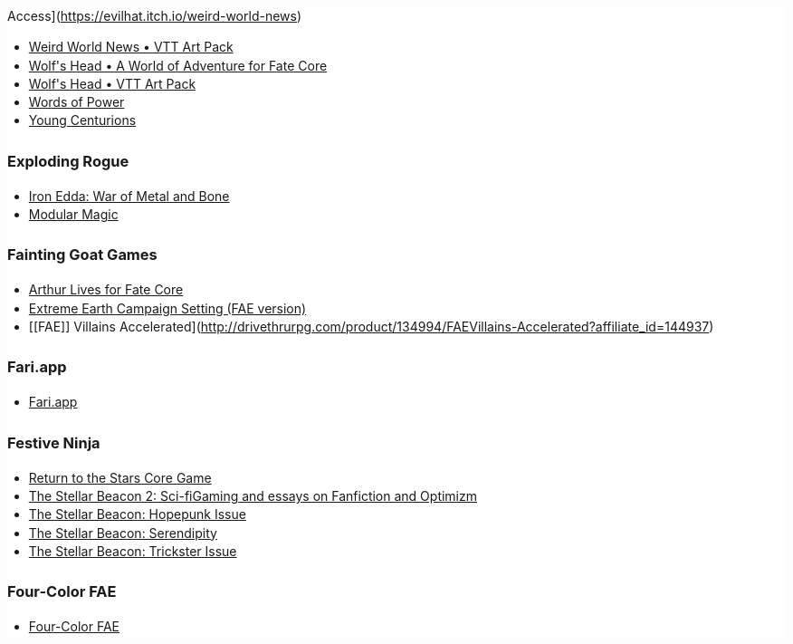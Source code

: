   Access](https://evilhat.itch.io/weird-world-news)
- [Weird World News • VTT Art
  Pack](https://evilhat.itch.io/weird-world-news-vtt-art-pack)
- [Wolf's Head • A World of Adventure for Fate
  Core](https://www.drivethrurpg.com/product/275626/Wolfs-Head-o-A-World-of-Adventure-for-Fate-Core?affiliate_id=144937)
- [Wolf's Head • VTT Art
  Pack](https://evilhat.itch.io/wolfs-head-vtt-art-pack)
- [Words of
  Power](http://www.evilhat.com/home/wp-content/uploads/2013/02/Words-of-Power.pdf)
- [Young
  Centurions](http://drivethrurpg.com/product/185457/Young-Centurions?affiliate_id=144937)

### Exploding Rogue

- [Iron Edda: War of Metal and
  Bone](https://www.drivethrurpg.com/product/137962/Iron-Edda-War-of-Metal-and-Bone?affiliate_id=144937)
- [Modular
  Magic](https://www.drivethrurpg.com/product/352664/Modular-Magic?affiliate_id=144937)

### Fainting Goat Games

- [Arthur Lives for Fate
  Core](http://www.drivethrurpg.com/product/232408/Arthur-Lives-for-Fate-Core?affiliate_id=144937)
- [Extreme Earth Campaign Setting (FAE
  version)](http://www.drivethrurpg.com/product/144388/FAE-Extreme-Earth-Campaign-Setting?affiliate_id=144937)
- [[FAE]] Villains
  Accelerated](http://drivethrurpg.com/product/134994/FAEVillains-Accelerated?affiliate_id=144937)

### Fari.app

- [Fari.app](https://fari.app/)

### Festive Ninja

- [Return to the Stars Core
  Game](https://msabalau.itch.io/return-to-the-stars-rpg)
- [The Stellar Beacon 2: Sci-fiGaming and essays on Fanfiction and
  Optimizm](https://msabalau.itch.io/stellar-beacon-2)
- [The Stellar Beacon: Hopepunk
  Issue](https://msabalau.itch.io/the-stellar-beacon-hopepunk)
- [The Stellar Beacon:
  Serendipity](https://msabalau.itch.io/the-stellar-beacon-serendipity)
- [The Stellar Beacon: Trickster
  Issue](https://msabalau.itch.io/trickster)

### Four-Color FAE

- [Four-Color
  FAE](https://www.drivethrurpg.com/product/150994/FourColor-FAE?affiliate_id=144937)

